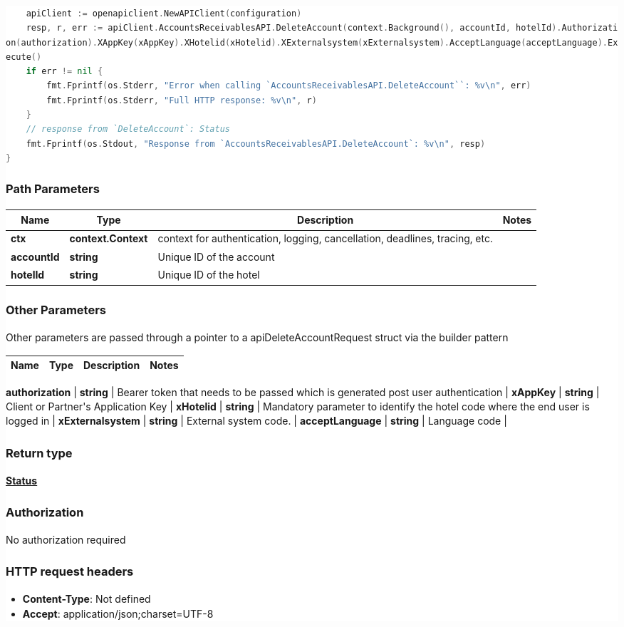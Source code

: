 ```go
    apiClient := openapiclient.NewAPIClient(configuration)
    resp, r, err := apiClient.AccountsReceivablesAPI.DeleteAccount(context.Background(), accountId, hotelId).Authorization(authorization).XAppKey(xAppKey).XHotelid(xHotelid).XExternalsystem(xExternalsystem).AcceptLanguage(acceptLanguage).Execute()
    if err != nil {
        fmt.Fprintf(os.Stderr, "Error when calling `AccountsReceivablesAPI.DeleteAccount``: %v\n", err)
        fmt.Fprintf(os.Stderr, "Full HTTP response: %v\n", r)
    }
    // response from `DeleteAccount`: Status
    fmt.Fprintf(os.Stdout, "Response from `AccountsReceivablesAPI.DeleteAccount`: %v\n", resp)
}
```

### Path Parameters


Name | Type | Description  | Notes
------------- | ------------- | ------------- | -------------
**ctx** | **context.Context** | context for authentication, logging, cancellation, deadlines, tracing, etc.
**accountId** | **string** | Unique ID of the account | 
**hotelId** | **string** | Unique ID of the hotel | 

### Other Parameters

Other parameters are passed through a pointer to a apiDeleteAccountRequest struct via the builder pattern


Name | Type | Description  | Notes
------------- | ------------- | ------------- | -------------


 **authorization** | **string** | Bearer token that needs to be passed which is generated post user authentication | 
 **xAppKey** | **string** | Client or Partner&#39;s Application Key | 
 **xHotelid** | **string** | Mandatory parameter to identify the hotel code where the end user is logged in | 
 **xExternalsystem** | **string** | External system code. | 
 **acceptLanguage** | **string** | Language code | 

### Return type

[**Status**](Status.md)

### Authorization

No authorization required

### HTTP request headers

- **Content-Type**: Not defined
- **Accept**: application/json;charset=UTF-8
